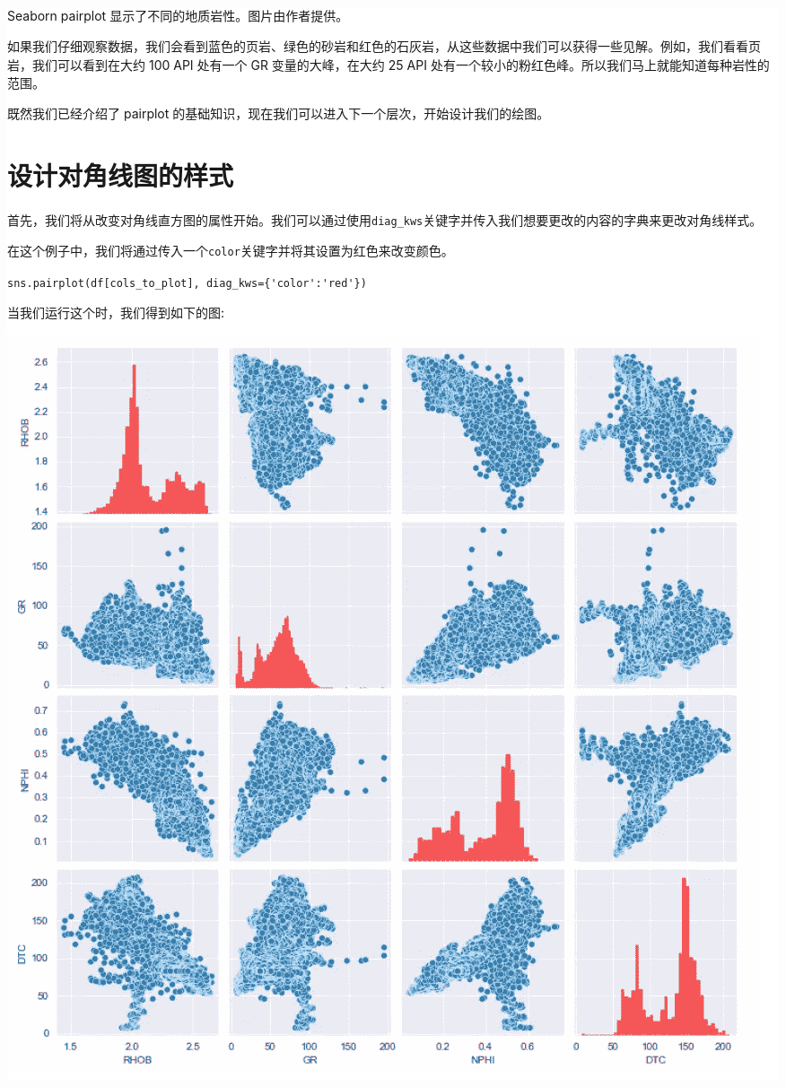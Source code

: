 Seaborn pairplot 显示了不同的地质岩性。图片由作者提供。

如果我们仔细观察数据，我们会看到蓝色的页岩、绿色的砂岩和红色的石灰岩，从这些数据中我们可以获得一些见解。例如，我们看看页岩，我们可以看到在大约 100 API 处有一个 GR 变量的大峰，在大约 25 API 处有一个较小的粉红色峰。所以我们马上就能知道每种岩性的范围。

既然我们已经介绍了 pairplot 的基础知识，现在我们可以进入下一个层次，开始设计我们的绘图。

# 设计对角线图的样式

首先，我们将从改变对角线直方图的属性开始。我们可以通过使用`diag_kws`关键字并传入我们想要更改的内容的字典来更改对角线样式。

在这个例子中，我们将通过传入一个`color`关键字并将其设置为红色来改变颜色。

```
sns.pairplot(df[cols_to_plot], diag_kws={'color':'red'})
```

当我们运行这个时，我们得到如下的图:

![](img/abee773ff097382ab479e101dfbd7068.png)
